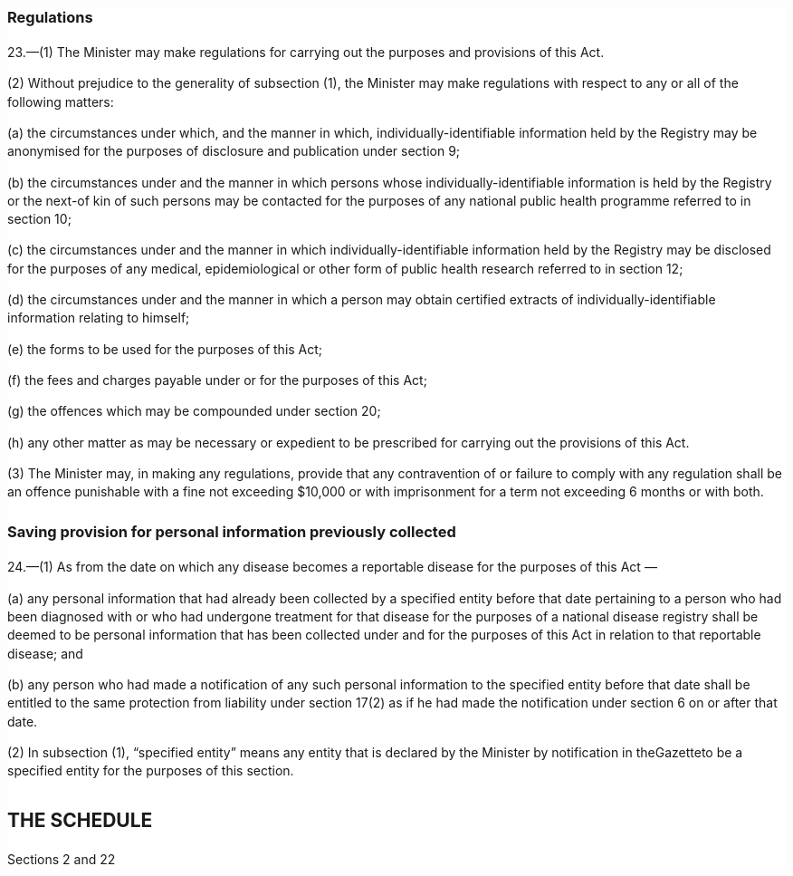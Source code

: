 ### Regulations

23\.—(1) The Minister may make regulations for carrying out the purposes and provisions of this Act.

(2) Without prejudice to the generality of subsection (1), the Minister may make regulations with respect to any or all of the following matters:

(a) the circumstances under which, and the manner in which, individually-identifiable information held by the Registry may be anonymised for the purposes of disclosure and publication under section 9;

(b) the circumstances under and the manner in which persons whose individually-identifiable information is held by the Registry or the next-of kin of such persons may be contacted for the purposes of any national public health programme referred to in section 10;

(c) the circumstances under and the manner in which individually-identifiable information held by the Registry may be disclosed for the purposes of any medical, epidemiological or other form of public health research referred to in section 12;

(d) the circumstances under and the manner in which a person may obtain certified extracts of individually-identifiable information relating to himself;

(e) the forms to be used for the purposes of this Act;

(f) the fees and charges payable under or for the purposes of this Act;

(g) the offences which may be compounded under section 20;

(h) any other matter as may be necessary or expedient to be prescribed for carrying out the provisions of this Act.

(3) The Minister may, in making any regulations, provide that any contravention of or failure to comply with any regulation shall be an offence punishable with a fine not exceeding $10,000 or with imprisonment for a term not exceeding 6 months or with both.

### Saving provision for personal information previously collected

24\.—(1) As from the date on which any disease becomes a reportable disease for the purposes of this Act —

(a) any personal information that had already been collected by a specified entity before that date pertaining to a person who had been diagnosed with or who had undergone treatment for that disease for the purposes of a national disease registry shall be deemed to be personal information that has been collected under and for the purposes of this Act in relation to that reportable disease; and

(b) any person who had made a notification of any such personal information to the specified entity before that date shall be entitled to the same protection from liability under section 17(2) as if he had made the notification under section 6 on or after that date.

(2) In subsection (1), “specified entity” means any entity that is declared by the Minister by notification in theGazetteto be a specified entity for the purposes of this section.

## THE SCHEDULE

Sections 2 and 22
